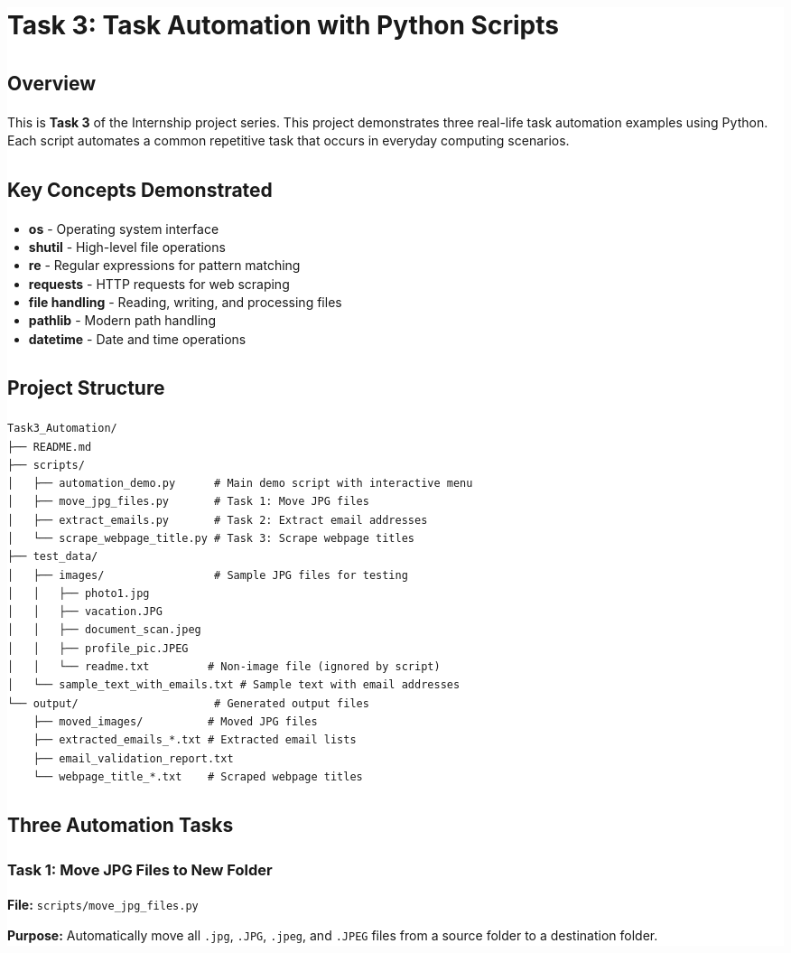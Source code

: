 # Task 3: Task Automation with Python Scripts

## Overview
This is **Task 3** of the Internship project series. This project demonstrates three real-life task automation examples using Python. Each script automates a common repetitive task that occurs in everyday computing scenarios.

## Key Concepts Demonstrated
- **os** - Operating system interface
- **shutil** - High-level file operations
- **re** - Regular expressions for pattern matching
- **requests** - HTTP requests for web scraping
- **file handling** - Reading, writing, and processing files
- **pathlib** - Modern path handling
- **datetime** - Date and time operations

## Project Structure
```
Task3_Automation/
├── README.md
├── scripts/
│   ├── automation_demo.py      # Main demo script with interactive menu
│   ├── move_jpg_files.py       # Task 1: Move JPG files
│   ├── extract_emails.py       # Task 2: Extract email addresses
│   └── scrape_webpage_title.py # Task 3: Scrape webpage titles
├── test_data/
│   ├── images/                 # Sample JPG files for testing
│   │   ├── photo1.jpg
│   │   ├── vacation.JPG
│   │   ├── document_scan.jpeg
│   │   ├── profile_pic.JPEG
│   │   └── readme.txt         # Non-image file (ignored by script)
│   └── sample_text_with_emails.txt # Sample text with email addresses
└── output/                     # Generated output files
    ├── moved_images/          # Moved JPG files
    ├── extracted_emails_*.txt # Extracted email lists
    ├── email_validation_report.txt
    └── webpage_title_*.txt    # Scraped webpage titles
```

## Three Automation Tasks

### Task 1: Move JPG Files to New Folder
**File:** `scripts/move_jpg_files.py`

**Purpose:** Automatically move all `.jpg`, `.JPG`, `.jpeg`, and `.JPEG` files from a source folder to a destination folder.
